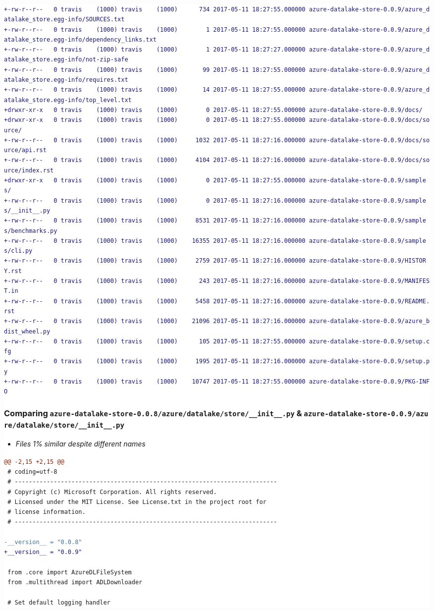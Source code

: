 ```diff
+-rw-r--r--   0 travis    (1000) travis    (1000)      734 2017-05-11 18:27:55.000000 azure-datalake-store-0.0.9/azure_datalake_store.egg-info/SOURCES.txt
+-rw-r--r--   0 travis    (1000) travis    (1000)        1 2017-05-11 18:27:55.000000 azure-datalake-store-0.0.9/azure_datalake_store.egg-info/dependency_links.txt
+-rw-r--r--   0 travis    (1000) travis    (1000)        1 2017-05-11 18:27:27.000000 azure-datalake-store-0.0.9/azure_datalake_store.egg-info/not-zip-safe
+-rw-r--r--   0 travis    (1000) travis    (1000)       99 2017-05-11 18:27:55.000000 azure-datalake-store-0.0.9/azure_datalake_store.egg-info/requires.txt
+-rw-r--r--   0 travis    (1000) travis    (1000)       14 2017-05-11 18:27:55.000000 azure-datalake-store-0.0.9/azure_datalake_store.egg-info/top_level.txt
+drwxr-xr-x   0 travis    (1000) travis    (1000)        0 2017-05-11 18:27:55.000000 azure-datalake-store-0.0.9/docs/
+drwxr-xr-x   0 travis    (1000) travis    (1000)        0 2017-05-11 18:27:55.000000 azure-datalake-store-0.0.9/docs/source/
+-rw-r--r--   0 travis    (1000) travis    (1000)     1032 2017-05-11 18:27:16.000000 azure-datalake-store-0.0.9/docs/source/api.rst
+-rw-r--r--   0 travis    (1000) travis    (1000)     4104 2017-05-11 18:27:16.000000 azure-datalake-store-0.0.9/docs/source/index.rst
+drwxr-xr-x   0 travis    (1000) travis    (1000)        0 2017-05-11 18:27:55.000000 azure-datalake-store-0.0.9/samples/
+-rw-r--r--   0 travis    (1000) travis    (1000)        0 2017-05-11 18:27:16.000000 azure-datalake-store-0.0.9/samples/__init__.py
+-rw-r--r--   0 travis    (1000) travis    (1000)     8531 2017-05-11 18:27:16.000000 azure-datalake-store-0.0.9/samples/benchmarks.py
+-rw-r--r--   0 travis    (1000) travis    (1000)    16355 2017-05-11 18:27:16.000000 azure-datalake-store-0.0.9/samples/cli.py
+-rw-r--r--   0 travis    (1000) travis    (1000)     2759 2017-05-11 18:27:16.000000 azure-datalake-store-0.0.9/HISTORY.rst
+-rw-r--r--   0 travis    (1000) travis    (1000)      243 2017-05-11 18:27:16.000000 azure-datalake-store-0.0.9/MANIFEST.in
+-rw-r--r--   0 travis    (1000) travis    (1000)     5458 2017-05-11 18:27:16.000000 azure-datalake-store-0.0.9/README.rst
+-rw-r--r--   0 travis    (1000) travis    (1000)    21096 2017-05-11 18:27:16.000000 azure-datalake-store-0.0.9/azure_bdist_wheel.py
+-rw-r--r--   0 travis    (1000) travis    (1000)      105 2017-05-11 18:27:55.000000 azure-datalake-store-0.0.9/setup.cfg
+-rw-r--r--   0 travis    (1000) travis    (1000)     1995 2017-05-11 18:27:16.000000 azure-datalake-store-0.0.9/setup.py
+-rw-r--r--   0 travis    (1000) travis    (1000)    10747 2017-05-11 18:27:55.000000 azure-datalake-store-0.0.9/PKG-INFO
```

### Comparing `azure-datalake-store-0.0.8/azure/datalake/store/__init__.py` & `azure-datalake-store-0.0.9/azure/datalake/store/__init__.py`

 * *Files 1% similar despite different names*

```diff
@@ -2,15 +2,15 @@
 # coding=utf-8
 # --------------------------------------------------------------------------
 # Copyright (c) Microsoft Corporation. All rights reserved.
 # Licensed under the MIT License. See License.txt in the project root for
 # license information.
 # --------------------------------------------------------------------------
 
-__version__ = "0.0.8"
+__version__ = "0.0.9"
 
 from .core import AzureDLFileSystem
 from .multithread import ADLDownloader
 
 # Set default logging handler
```